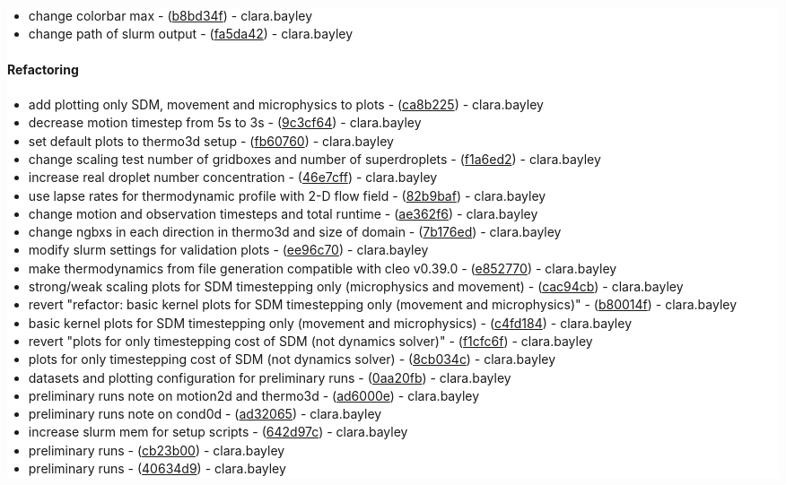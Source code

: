- change colorbar max - ([b8bd34f](https://github.com/yoctoyotta1024/PerformanceTestingCLEO/commit/b8bd34f90f60efeceddd9752ce2d95549e52281d)) - clara.bayley
- change path of slurm output - ([fa5da42](https://github.com/yoctoyotta1024/PerformanceTestingCLEO/commit/fa5da4248067a01da53c5d23b7837b6aa15819cc)) - clara.bayley
#### Refactoring
- add plotting only SDM, movement and microphysics to plots - ([ca8b225](https://github.com/yoctoyotta1024/PerformanceTestingCLEO/commit/ca8b225e0f29d604f3c1a6e3cf5f910fe12c3d03)) - clara.bayley
- decrease motion timestep from 5s to 3s - ([9c3cf64](https://github.com/yoctoyotta1024/PerformanceTestingCLEO/commit/9c3cf6472b766e0b147b407f9cbd82104f94f08a)) - clara.bayley
- set default plots to thermo3d setup - ([fb60760](https://github.com/yoctoyotta1024/PerformanceTestingCLEO/commit/fb6076065e384e08cb5d9dd7f3d22836b09c76e3)) - clara.bayley
- change scaling test number of gridboxes and number of superdroplets - ([f1a6ed2](https://github.com/yoctoyotta1024/PerformanceTestingCLEO/commit/f1a6ed2b76bb18e9cf2ad01c28e3eda95622deb5)) - clara.bayley
- increase real droplet number concentration - ([46e7cff](https://github.com/yoctoyotta1024/PerformanceTestingCLEO/commit/46e7cff22b56e9def29fb761c8fa5f4c01422182)) - clara.bayley
- use lapse rates for thermodynamic profile with 2-D flow field - ([82b9baf](https://github.com/yoctoyotta1024/PerformanceTestingCLEO/commit/82b9bafe558590031c3af3f9f3299fc3ca1e6e46)) - clara.bayley
- change motion and observation timesteps and total runtime - ([ae362f6](https://github.com/yoctoyotta1024/PerformanceTestingCLEO/commit/ae362f6a89a12538b5ad3453a92bf0e9d4fcd2f7)) - clara.bayley
- change ngbxs in each direction in thermo3d and size of domain - ([7b176ed](https://github.com/yoctoyotta1024/PerformanceTestingCLEO/commit/7b176ed6c492f9d7283bf70850f80312b7c6e33b)) - clara.bayley
- modify slurm settings for validation plots - ([ee96c70](https://github.com/yoctoyotta1024/PerformanceTestingCLEO/commit/ee96c70d0ecf410d8be1e3c89ad6f99f8b2c742d)) - clara.bayley
- make thermodynamics from file generation compatible with cleo v0.39.0 - ([e852770](https://github.com/yoctoyotta1024/PerformanceTestingCLEO/commit/e8527703037063ba4114bd4fadd4d1abd48ad819)) - clara.bayley
- strong/weak scaling plots for SDM timestepping only (microphysics and movement) - ([cac94cb](https://github.com/yoctoyotta1024/PerformanceTestingCLEO/commit/cac94cbeca731d4395cb8d597f2aaed690bbf1aa)) - clara.bayley
- revert "refactor: basic kernel plots for SDM timestepping only (movement and microphysics)" - ([b80014f](https://github.com/yoctoyotta1024/PerformanceTestingCLEO/commit/b80014f0e44753b7216ade85a9ed5d93f5d6bc42)) - clara.bayley
- basic kernel plots for SDM timestepping only (movement and microphysics) - ([c4fd184](https://github.com/yoctoyotta1024/PerformanceTestingCLEO/commit/c4fd184ba7bd99d3c9b7b08a51ed5a8c2bd31f8e)) - clara.bayley
- revert "plots for only timestepping cost of SDM (not dynamics solver)" - ([f1cfc6f](https://github.com/yoctoyotta1024/PerformanceTestingCLEO/commit/f1cfc6fd54dc28a3b74f49f0df9b8c690d5e48a4)) - clara.bayley
- plots for only timestepping cost of SDM (not dynamics solver) - ([8cb034c](https://github.com/yoctoyotta1024/PerformanceTestingCLEO/commit/8cb034ce1067a8b635147fc9d61c8412af332102)) - clara.bayley
- datasets and plotting configuration for preliminary runs - ([0aa20fb](https://github.com/yoctoyotta1024/PerformanceTestingCLEO/commit/0aa20fb2661c504f1f31f121961501f1a7d4d399)) - clara.bayley
- preliminary runs note on motion2d and thermo3d - ([ad6000e](https://github.com/yoctoyotta1024/PerformanceTestingCLEO/commit/ad6000ecda566bcf5dd3723fcbe41b30d8aef941)) - clara.bayley
- preliminary runs note on cond0d - ([ad32065](https://github.com/yoctoyotta1024/PerformanceTestingCLEO/commit/ad32065514febf9b6618246bb4da023a6ccc3d0d)) - clara.bayley
- increase slurm mem for setup scripts - ([642d97c](https://github.com/yoctoyotta1024/PerformanceTestingCLEO/commit/642d97c0880226f4279db869431ef95e4319c435)) - clara.bayley
- preliminary runs - ([cb23b00](https://github.com/yoctoyotta1024/PerformanceTestingCLEO/commit/cb23b0070fd832489c38c6938a9791714ad6872e)) - clara.bayley
- preliminary runs - ([40634d9](https://github.com/yoctoyotta1024/PerformanceTestingCLEO/commit/40634d94f221967de9eac51ce18eb3ec7a2e0a7c)) - clara.bayley
